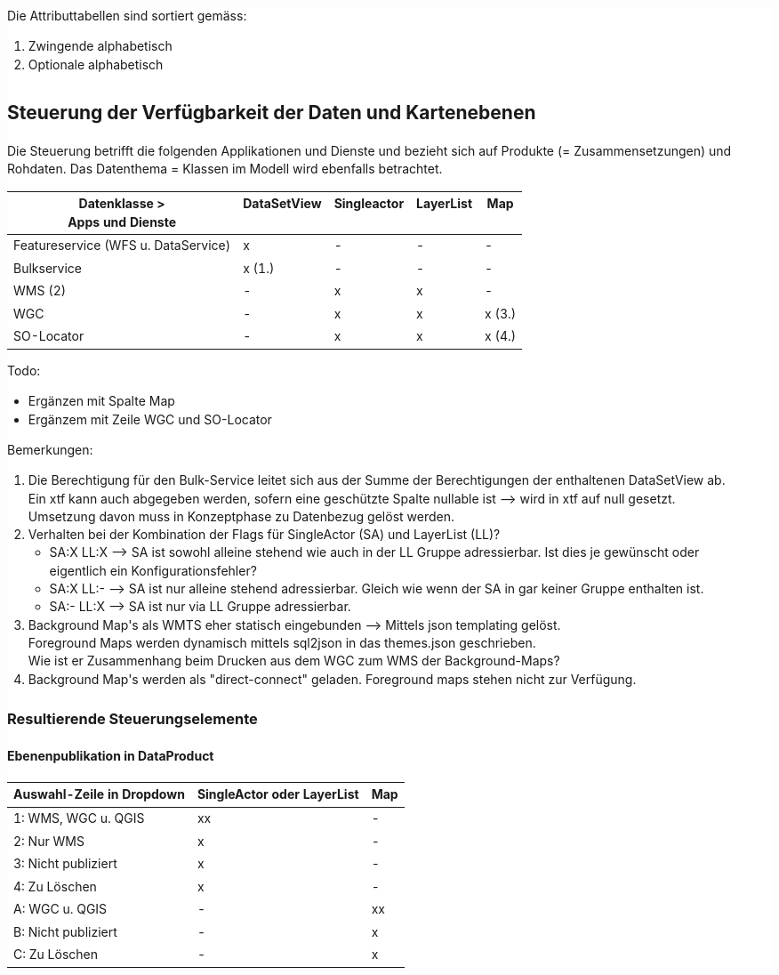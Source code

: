 Die Attributtabellen sind sortiert gemäss:
1. Zwingende alphabetisch
2. Optionale alphabetisch

## Steuerung der Verfügbarkeit der Daten und Kartenebenen

Die Steuerung betrifft die folgenden Applikationen und Dienste und bezieht sich auf Produkte (= Zusammensetzungen)
und Rohdaten. Das Datenthema = Klassen im Modell wird ebenfalls betrachtet.

|Datenklasse \><br>Apps und Dienste|DataSetView|Singleactor|LayerList|Map|
|---|---|---|---|---|
|Featureservice (WFS u. DataService)|x|-|-|-|
|Bulkservice|x (1.)|-|-|-|
|WMS (2)|-|x|x|-|
|WGC|-|x|x|x (3.)|
|SO-Locator|-|x|x|x (4.)|

Todo: 
* Ergänzen mit Spalte Map
* Ergänzem mit Zeile WGC und SO-Locator

Bemerkungen:
1. Die Berechtigung für den Bulk-Service leitet sich aus der Summe der Berechtigungen der enthaltenen DataSetView ab.   
Ein xtf kann auch abgegeben werden, sofern eine geschützte Spalte nullable ist --> wird in xtf auf null gesetzt.   
Umsetzung davon muss in Konzeptphase zu Datenbezug gelöst werden. 
2. Verhalten bei der Kombination der Flags für SingleActor (SA) und LayerList (LL)?
    * SA:X LL:X --> SA ist sowohl alleine stehend wie auch in der LL Gruppe adressierbar. Ist dies je gewünscht oder   
    eigentlich ein Konfigurationsfehler?
    * SA:X LL:- --> SA ist nur alleine stehend adressierbar. Gleich wie wenn der SA in gar keiner Gruppe enthalten ist.
    * SA:- LL:X --> SA ist nur via LL Gruppe adressierbar.
3. Background Map's als WMTS eher statisch eingebunden --> Mittels json templating gelöst.   
Foreground Maps werden dynamisch mittels sql2json in das themes.json geschrieben.   
Wie ist er Zusammenhang beim Drucken aus dem WGC zum WMS der Background-Maps?
4. Background Map's werden als "direct-connect" geladen. Foreground maps stehen nicht zur Verfügung.

### Resultierende Steuerungselemente

#### Ebenenpublikation in DataProduct

|Auswahl-Zeile in Dropdown|SingleActor oder LayerList|Map|
|---|---|---|
|1: WMS, WGC u. QGIS|xx|-|
|2: Nur WMS|x|-|
|3: Nicht publiziert|x|-|
|4: Zu Löschen|x|-|
|A: WGC u. QGIS|-|xx|
|B: Nicht publiziert|-|x|
|C: Zu Löschen|-|x|
